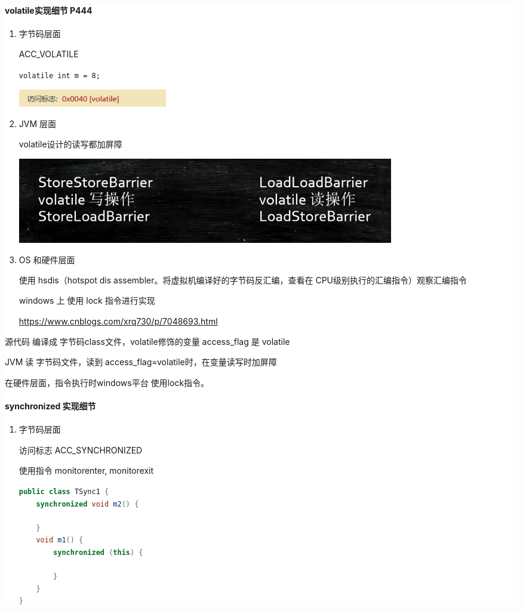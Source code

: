 

#### volatile实现细节 P444

1. 字节码层面

   ACC_VOLATILE 

   `volatile int m = 8;`

   <img src="images/JVM1.assets/image-20210402221357909.png" alt="image-20210402221357909" style="zoom:80%;" />

2. JVM 层面

   volatile设计的读写都加屏障

   <img src="images/JVM1.assets/image-20210402221044531.png" alt="image-20210402221044531" style="zoom:67%;" />

3. OS 和硬件层面

   使用 hsdis（hotspot dis assembler。将虚拟机编译好的字节码反汇编，查看在 CPU级别执行的汇编指令）观察汇编指令

   windows 上 使用 lock 指令进行实现

   https://www.cnblogs.com/xrq730/p/7048693.html



源代码 编译成 字节码class文件，volatile修饰的变量 access_flag 是 volatile

JVM 读 字节码文件，读到 access_flag=volatile时，在变量读写时加屏障

在硬件层面，指令执行时windows平台 使用lock指令。



#### synchronized 实现细节

1. 字节码层面

   访问标志 ACC_SYNCHRONIZED

   使用指令 monitorenter, monitorexit

   ```java
   public class TSync1 {
       synchronized void m2() {
   
       }
       void m1() {
           synchronized (this) {
   
           }
       }
   }
   ```
